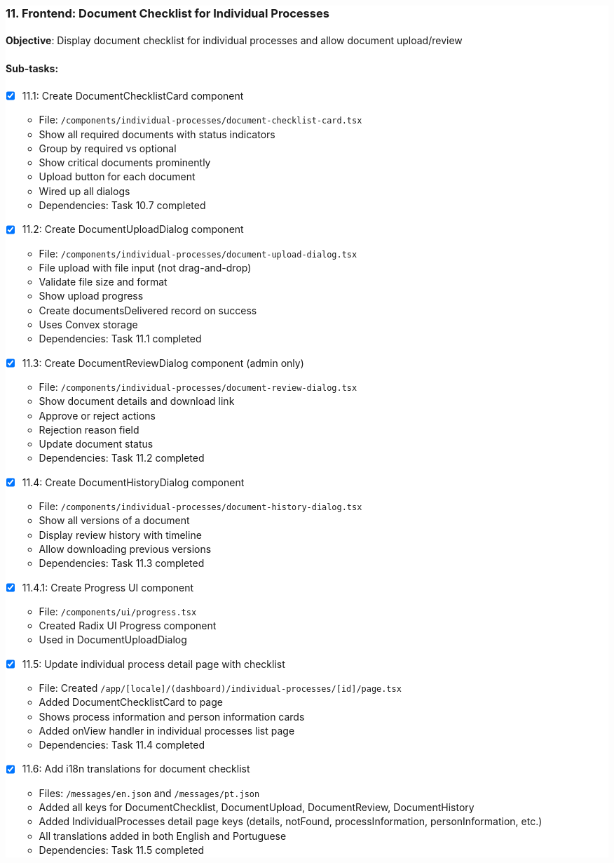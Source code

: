 ### 11. Frontend: Document Checklist for Individual Processes

**Objective**: Display document checklist for individual processes and allow document upload/review

#### Sub-tasks:

- [x] 11.1: Create DocumentChecklistCard component
  - File: `/components/individual-processes/document-checklist-card.tsx`
  - Show all required documents with status indicators
  - Group by required vs optional
  - Show critical documents prominently
  - Upload button for each document
  - Wired up all dialogs
  - Dependencies: Task 10.7 completed

- [x] 11.2: Create DocumentUploadDialog component
  - File: `/components/individual-processes/document-upload-dialog.tsx`
  - File upload with file input (not drag-and-drop)
  - Validate file size and format
  - Show upload progress
  - Create documentsDelivered record on success
  - Uses Convex storage
  - Dependencies: Task 11.1 completed

- [x] 11.3: Create DocumentReviewDialog component (admin only)
  - File: `/components/individual-processes/document-review-dialog.tsx`
  - Show document details and download link
  - Approve or reject actions
  - Rejection reason field
  - Update document status
  - Dependencies: Task 11.2 completed

- [x] 11.4: Create DocumentHistoryDialog component
  - File: `/components/individual-processes/document-history-dialog.tsx`
  - Show all versions of a document
  - Display review history with timeline
  - Allow downloading previous versions
  - Dependencies: Task 11.3 completed

- [x] 11.4.1: Create Progress UI component
  - File: `/components/ui/progress.tsx`
  - Created Radix UI Progress component
  - Used in DocumentUploadDialog

- [x] 11.5: Update individual process detail page with checklist
  - File: Created `/app/[locale]/(dashboard)/individual-processes/[id]/page.tsx`
  - Added DocumentChecklistCard to page
  - Shows process information and person information cards
  - Added onView handler in individual processes list page
  - Dependencies: Task 11.4 completed

- [x] 11.6: Add i18n translations for document checklist
  - Files: `/messages/en.json` and `/messages/pt.json`
  - Added all keys for DocumentChecklist, DocumentUpload, DocumentReview, DocumentHistory
  - Added IndividualProcesses detail page keys (details, notFound, processInformation, personInformation, etc.)
  - All translations added in both English and Portuguese
  - Dependencies: Task 11.5 completed
